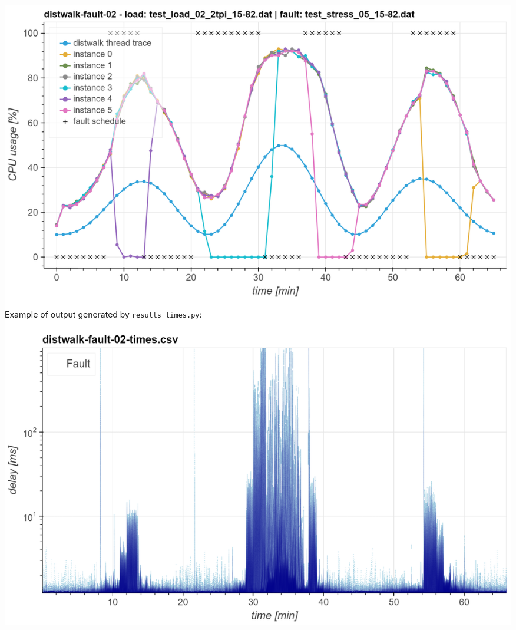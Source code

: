 ![load plot](./img/distwalk-fault-02-load.png)

Example of output generated by `results_times.py`:

![times plot](./img/distwalk-fault-02-times.png)
